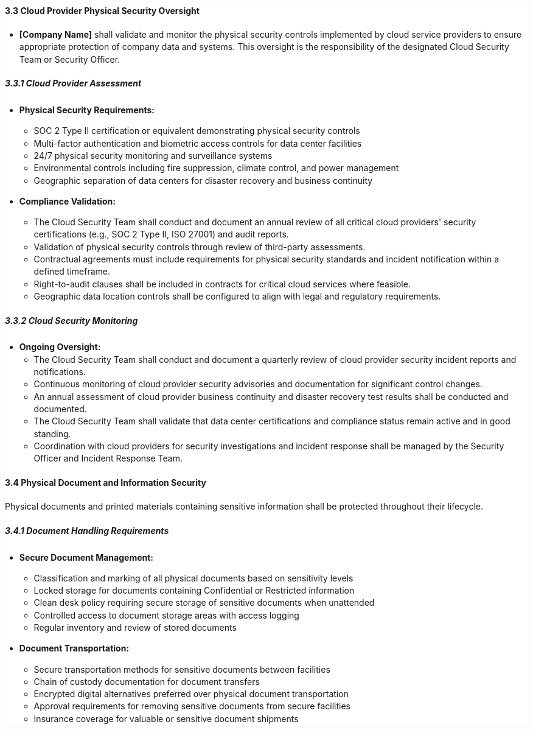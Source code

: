 #### 3.3 Cloud Provider Physical Security Oversight

- **[Company Name]** shall validate and monitor the physical security controls implemented by cloud service providers to ensure appropriate protection of company data and systems. This oversight is the responsibility of the designated Cloud Security Team or Security Officer.

##### 3.3.1 Cloud Provider Assessment

- **Physical Security Requirements:**
    - SOC 2 Type II certification or equivalent demonstrating physical security controls
    - Multi-factor authentication and biometric access controls for data center facilities
    - 24/7 physical security monitoring and surveillance systems
    - Environmental controls including fire suppression, climate control, and power management
    - Geographic separation of data centers for disaster recovery and business continuity

- **Compliance Validation:**
    - The Cloud Security Team shall conduct and document an annual review of all critical cloud providers' security certifications (e.g., SOC 2 Type II, ISO 27001) and audit reports.
    - Validation of physical security controls through review of third-party assessments.
    - Contractual agreements must include requirements for physical security standards and incident notification within a defined timeframe.
    - Right-to-audit clauses shall be included in contracts for critical cloud services where feasible.
    - Geographic data location controls shall be configured to align with legal and regulatory requirements.

##### 3.3.2 Cloud Security Monitoring

- **Ongoing Oversight:**
    - The Cloud Security Team shall conduct and document a quarterly review of cloud provider security incident reports and notifications.
    - Continuous monitoring of cloud provider security advisories and documentation for significant control changes.
    - An annual assessment of cloud provider business continuity and disaster recovery test results shall be conducted and documented.
    - The Cloud Security Team shall validate that data center certifications and compliance status remain active and in good standing.
    - Coordination with cloud providers for security investigations and incident response shall be managed by the Security Officer and Incident Response Team.

#### 3.4 Physical Document and Information Security

Physical documents and printed materials containing sensitive information shall be protected throughout their lifecycle.

##### 3.4.1 Document Handling Requirements

- **Secure Document Management:**
    - Classification and marking of all physical documents based on sensitivity levels
    - Locked storage for documents containing Confidential or Restricted information
    - Clean desk policy requiring secure storage of sensitive documents when unattended
    - Controlled access to document storage areas with access logging
    - Regular inventory and review of stored documents

- **Document Transportation:**
    - Secure transportation methods for sensitive documents between facilities
    - Chain of custody documentation for document transfers
    - Encrypted digital alternatives preferred over physical document transportation
    - Approval requirements for removing sensitive documents from secure facilities
    - Insurance coverage for valuable or sensitive document shipments
